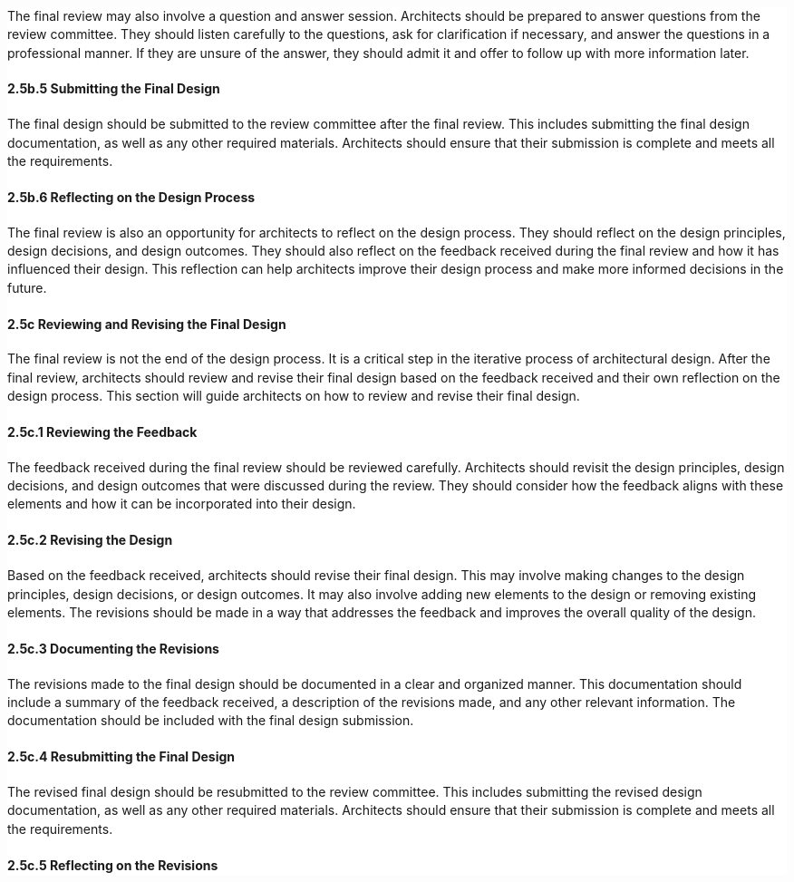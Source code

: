 The final review may also involve a question and answer session. Architects should be prepared to answer questions from the review committee. They should listen carefully to the questions, ask for clarification if necessary, and answer the questions in a professional manner. If they are unsure of the answer, they should admit it and offer to follow up with more information later.

#### 2.5b.5 Submitting the Final Design

The final design should be submitted to the review committee after the final review. This includes submitting the final design documentation, as well as any other required materials. Architects should ensure that their submission is complete and meets all the requirements.

#### 2.5b.6 Reflecting on the Design Process

The final review is also an opportunity for architects to reflect on the design process. They should reflect on the design principles, design decisions, and design outcomes. They should also reflect on the feedback received during the final review and how it has influenced their design. This reflection can help architects improve their design process and make more informed decisions in the future.

#### 2.5c Reviewing and Revising the Final Design

The final review is not the end of the design process. It is a critical step in the iterative process of architectural design. After the final review, architects should review and revise their final design based on the feedback received and their own reflection on the design process. This section will guide architects on how to review and revise their final design.

#### 2.5c.1 Reviewing the Feedback

The feedback received during the final review should be reviewed carefully. Architects should revisit the design principles, design decisions, and design outcomes that were discussed during the review. They should consider how the feedback aligns with these elements and how it can be incorporated into their design.

#### 2.5c.2 Revising the Design

Based on the feedback received, architects should revise their final design. This may involve making changes to the design principles, design decisions, or design outcomes. It may also involve adding new elements to the design or removing existing elements. The revisions should be made in a way that addresses the feedback and improves the overall quality of the design.

#### 2.5c.3 Documenting the Revisions

The revisions made to the final design should be documented in a clear and organized manner. This documentation should include a summary of the feedback received, a description of the revisions made, and any other relevant information. The documentation should be included with the final design submission.

#### 2.5c.4 Resubmitting the Final Design

The revised final design should be resubmitted to the review committee. This includes submitting the revised design documentation, as well as any other required materials. Architects should ensure that their submission is complete and meets all the requirements.

#### 2.5c.5 Reflecting on the Revisions
